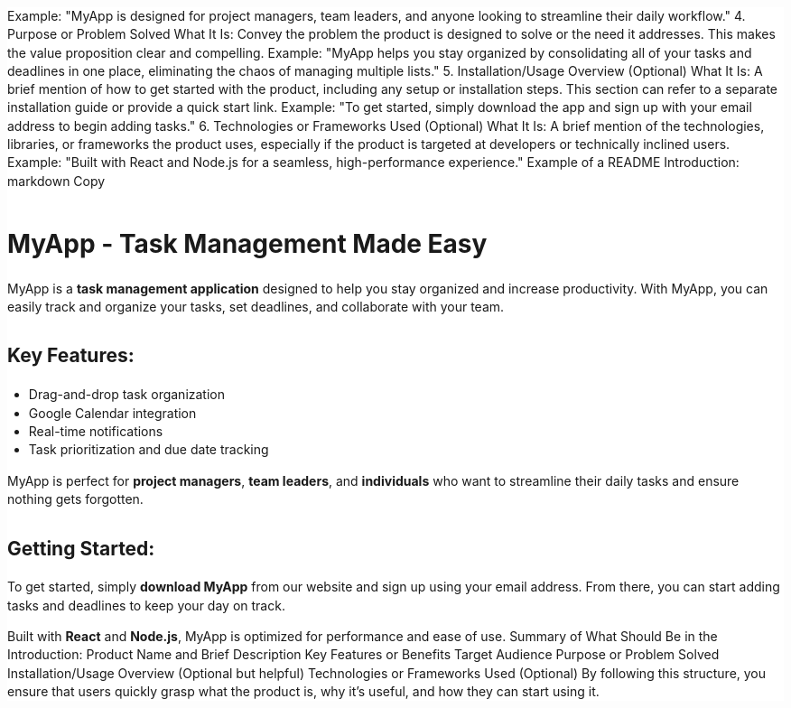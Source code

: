 Example:
"MyApp is designed for project managers, team leaders, and anyone looking to streamline their daily workflow."
4. Purpose or Problem Solved
What It Is: Convey the problem the product is designed to solve or the need it addresses. This makes the value proposition clear and compelling.
Example:
"MyApp helps you stay organized by consolidating all of your tasks and deadlines in one place, eliminating the chaos of managing multiple lists."
5. Installation/Usage Overview (Optional)
What It Is: A brief mention of how to get started with the product, including any setup or installation steps. This section can refer to a separate installation guide or provide a quick start link.
Example:
"To get started, simply download the app and sign up with your email address to begin adding tasks."
6. Technologies or Frameworks Used (Optional)
What It Is: A brief mention of the technologies, libraries, or frameworks the product uses, especially if the product is targeted at developers or technically inclined users.
Example:
"Built with React and Node.js for a seamless, high-performance experience."
Example of a README Introduction:
markdown
Copy
# MyApp - Task Management Made Easy

MyApp is a **task management application** designed to help you stay organized and increase productivity. With MyApp, you can easily track and organize your tasks, set deadlines, and collaborate with your team.

## Key Features:
- Drag-and-drop task organization
- Google Calendar integration
- Real-time notifications
- Task prioritization and due date tracking

MyApp is perfect for **project managers**, **team leaders**, and **individuals** who want to streamline their daily tasks and ensure nothing gets forgotten.

## Getting Started:
To get started, simply **download MyApp** from our website and sign up using your email address. From there, you can start adding tasks and deadlines to keep your day on track.

Built with **React** and **Node.js**, MyApp is optimized for performance and ease of use.
Summary of What Should Be in the Introduction:
Product Name and Brief Description
Key Features or Benefits
Target Audience
Purpose or Problem Solved
Installation/Usage Overview (Optional but helpful)
Technologies or Frameworks Used (Optional)
By following this structure, you ensure that users quickly grasp what the product is, why it’s useful, and how they can start using it.
